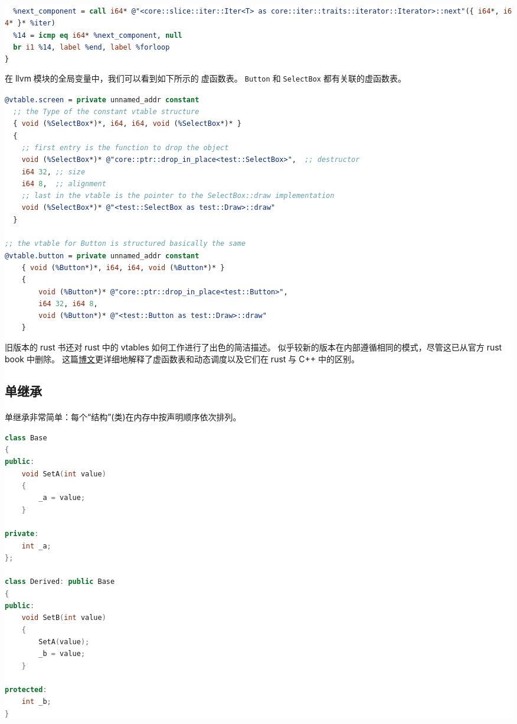 ```llvm
  %next_component = call i64* @"<core::slice::iter::Iter<T> as core::iter::traits::iterator::Iterator>::next"({ i64*, i64* }* %iter)
  %14 = icmp eq i64* %next_component, null
  br i1 %14, label %end, label %forloop
}
```
在 llvm 模块的全局变量中，我们可以看到如下所示的 虚函数表。 `Button` 和 `SelectBox` 都有关联的虚函数表。
```llvm
@vtable.screen = private unnamed_addr constant
  ;; the Type of the constant vtable structure
  { void (%SelectBox*)*, i64, i64, void (%SelectBox*)* }
  {
    ;; first entry is the function to drop the object
    void (%SelectBox*)* @"core::ptr::drop_in_place<test::SelectBox>",  ;; destructor
    i64 32, ;; size
    i64 8,  ;; alignment
    ;; last in the vtable is the pointer to the SelectBox::draw implementation
    void (%SelectBox*)* @"<test::SelectBox as test::Draw>::draw"
  }

;; the vtable for Button is structured basically the same
@vtable.button = private unnamed_addr constant
    { void (%Button*)*, i64, i64, void (%Button*)* }
    {
        void (%Button*)* @"core::ptr::drop_in_place<test::Button>",
        i64 32, i64 8,
        void (%Button*)* @"<test::Button as test::Draw>::draw"
    }
```
旧版本的 rust 书还对 rust 中的 vtables 如何工作进行了出色的简洁描述。 似乎较新的版本在内部遵循相同的模式，尽管这已从官方 rust book 中删除。
这篇[博文](https://alschwalm.com/blog/static/2017/03/07/exploring-dynamic-dispatch-in-rust/)更详细地解释了虚函数表和动态调度以及它们在 rust 与 C++ 中的区别。

## 单继承
单继承非常简单：每个“结构”(类)在内存中按声明顺序依次排列。
```cpp
class Base
{
public:
    void SetA(int value)
    {
        _a = value;
    }

private:
    int _a;
};

class Derived: public Base
{
public:
    void SetB(int value)
    {
        SetA(value);
        _b = value;
    }

protected:
    int _b;
}
```
